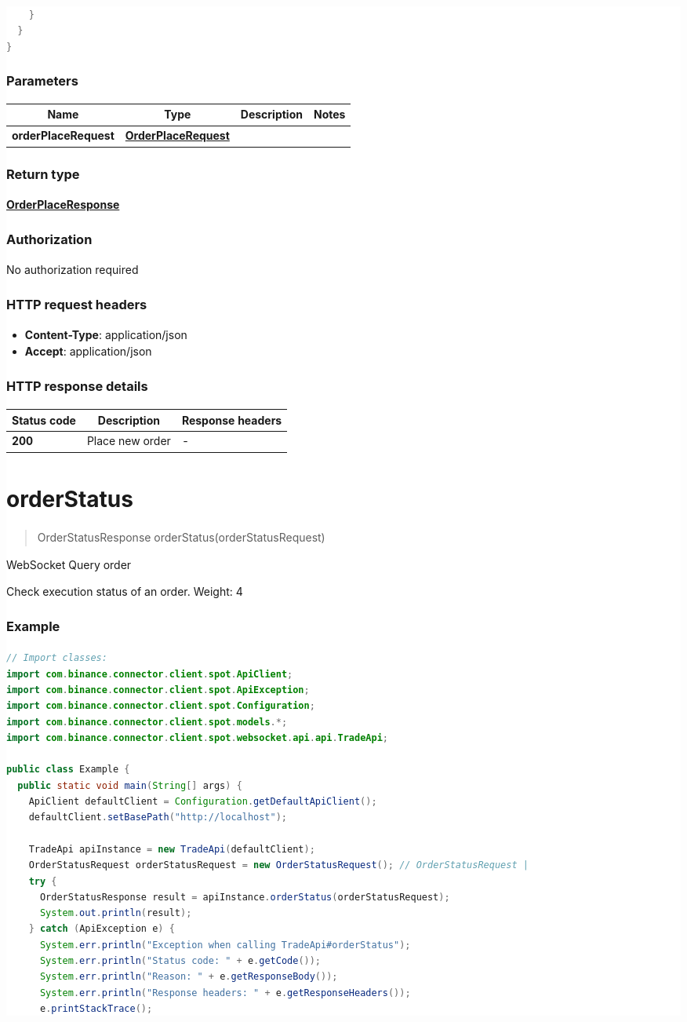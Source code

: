 ```java
    }
  }
}
```

### Parameters

| Name | Type | Description  | Notes |
|------------- | ------------- | ------------- | -------------|
| **orderPlaceRequest** | [**OrderPlaceRequest**](OrderPlaceRequest.md)|  | |

### Return type

[**OrderPlaceResponse**](OrderPlaceResponse.md)

### Authorization

No authorization required

### HTTP request headers

 - **Content-Type**: application/json
 - **Accept**: application/json

### HTTP response details
| Status code | Description | Response headers |
|-------------|-------------|------------------|
| **200** | Place new order |  -  |

<a id="orderStatus"></a>
# **orderStatus**
> OrderStatusResponse orderStatus(orderStatusRequest)

WebSocket Query order

Check execution status of an order. Weight: 4

### Example
```java
// Import classes:
import com.binance.connector.client.spot.ApiClient;
import com.binance.connector.client.spot.ApiException;
import com.binance.connector.client.spot.Configuration;
import com.binance.connector.client.spot.models.*;
import com.binance.connector.client.spot.websocket.api.api.TradeApi;

public class Example {
  public static void main(String[] args) {
    ApiClient defaultClient = Configuration.getDefaultApiClient();
    defaultClient.setBasePath("http://localhost");

    TradeApi apiInstance = new TradeApi(defaultClient);
    OrderStatusRequest orderStatusRequest = new OrderStatusRequest(); // OrderStatusRequest | 
    try {
      OrderStatusResponse result = apiInstance.orderStatus(orderStatusRequest);
      System.out.println(result);
    } catch (ApiException e) {
      System.err.println("Exception when calling TradeApi#orderStatus");
      System.err.println("Status code: " + e.getCode());
      System.err.println("Reason: " + e.getResponseBody());
      System.err.println("Response headers: " + e.getResponseHeaders());
      e.printStackTrace();
```